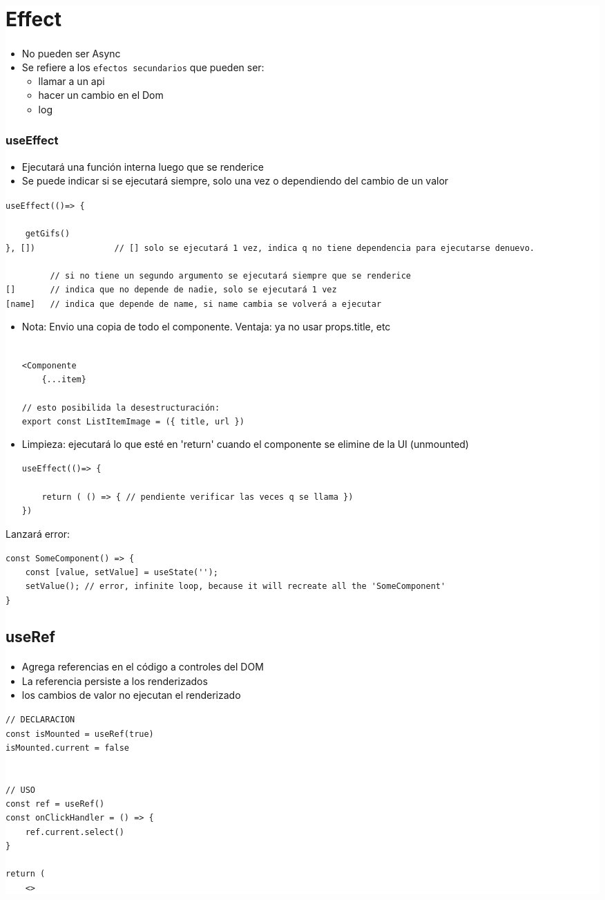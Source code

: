# Effect
- No pueden ser Async
- Se refiere a los `efectos secundarios` que pueden ser:
  - llamar a un api
  - hacer un cambio en el Dom
  - log

### useEffect
  - Ejecutará una función interna luego que se renderice
  - Se puede indicar si se ejecutará siempre, solo una vez o dependiendo del cambio de un valor
```
useEffect(()=> {

    getGifs()
}, [])                // [] solo se ejecutará 1 vez, indica q no tiene dependencia para ejecutarse denuevo.

         // si no tiene un segundo argumento se ejecutará siempre que se renderice
[]       // indica que no depende de nadie, solo se ejecutará 1 vez
[name]   // indica que depende de name, si name cambia se volverá a ejecutar
```

- Nota: Envio una copia de todo el componente. Ventaja: ya no usar props.title, etc
    ```

    <Componente
        {...item}

    // esto posibilida la desestructuración:
    export const ListItemImage = ({ title, url }) 
    ```
- Limpieza: ejecutará lo que esté en 'return' cuando el componente se elimine de la UI (unmounted)
    ```
    useEffect(()=> {

        return ( () => { // pendiente verificar las veces q se llama })
    }) 
    ```
Lanzará error:
```
const SomeComponent() => {
    const [value, setValue] = useState('');
    setValue(); // error, infinite loop, because it will recreate all the 'SomeComponent'
}
```

## useRef
- Agrega referencias en el código a controles del DOM
- La referencia persiste a los renderizados
- los cambios de valor no ejecutan el renderizado
```
// DECLARACION
const isMounted = useRef(true)
isMounted.current = false


// USO
const ref = useRef()
const onClickHandler = () => {
    ref.current.select()
}

return (
    <>
```